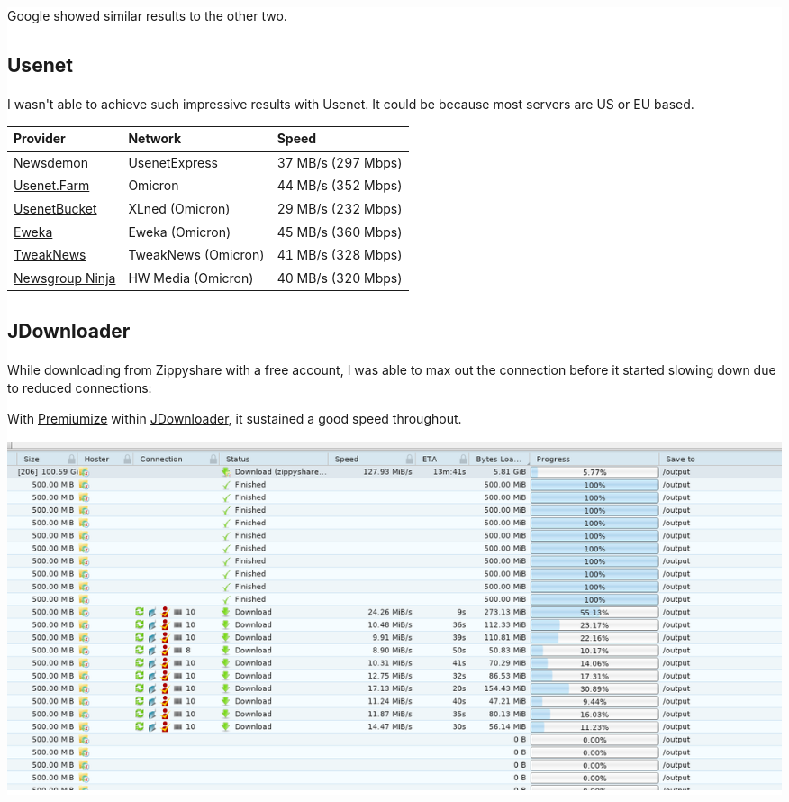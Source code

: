 Google showed similar results to the other two.

## Usenet

I wasn't able to achieve such impressive results with Usenet. It could be because most servers are US or EU based.

| Provider                                        | Network             | Speed              |
|:------------------------------------------------|:--------------------|:-------------------|
| [Newsdemon](http://www.newsdemon.com/)          | UsenetExpress       | 37 MB/s (297 Mbps) |
| [Usenet.Farm](http://usenet.farm/)              | Omicron             | 44 MB/s (352 Mbps) |
| [UsenetBucket](https://www.usenetbucket.com/)   | XLned (Omicron)     | 29 MB/s (232 Mbps) |
| [Eweka](https://www.eweka.nl/)                  | Eweka (Omicron)     | 45 MB/s (360 Mbps) |
| [TweakNews](https://www.tweaknews.eu/)          | TweakNews (Omicron) | 41 MB/s (328 Mbps) |
| [Newsgroup Ninja](https://www.newsgroup.ninja/) | HW Media (Omicron)  | 40 MB/s (320 Mbps) |

## JDownloader

While downloading from Zippyshare with a free account, I was able to max out the connection before it started slowing down due to reduced connections:

<video autoplay loop controls width="100%" height="auto">
  <source type="video/webm" src="jdownloader.webm">
  <p>Your browser does not support the video element.</p>
</video>

With [Premiumize](https://www.premiumize.me/) within [JDownloader](https://jdownloader.org/), it sustained a good speed throughout.

![](jdownloader.png)
